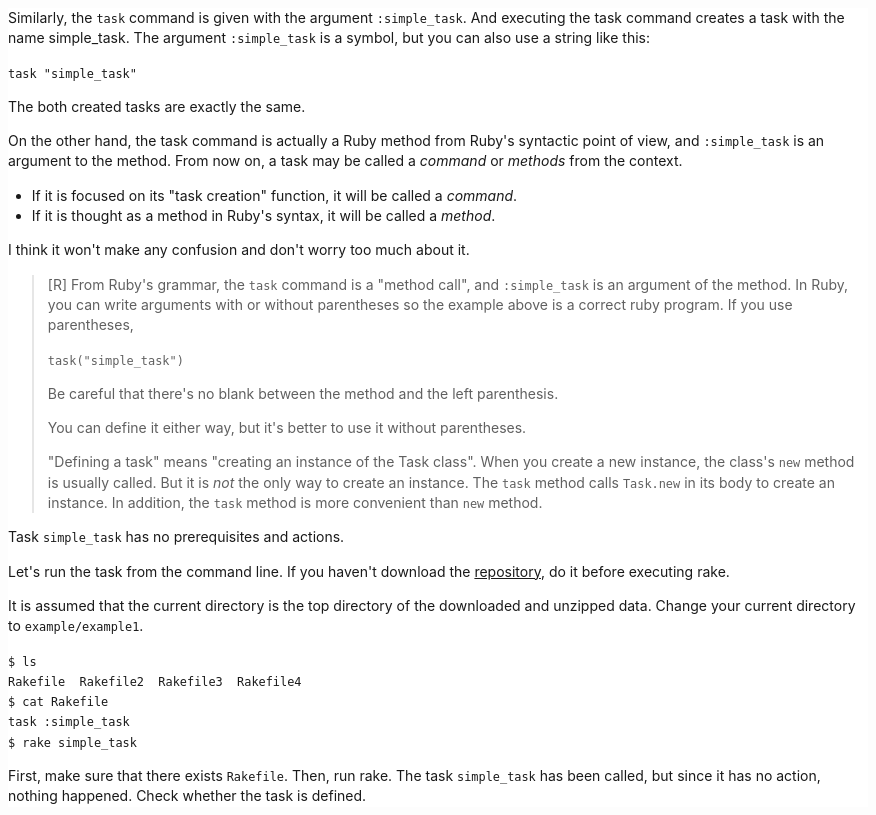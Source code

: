 Similarly, the `task` command is given with the argument `:simple_task`.
And executing the task command creates a task with the name simple\_task.
The argument `:simple_task` is a symbol, but you can also use a string like this:

```
task "simple_task"
```

The both created tasks are exactly the same.

On the other hand, the task command is actually a Ruby method from Ruby's syntactic point of view, and `:simple_task` is an argument to the method.
From now on, a task may be called a *command* or *methods* from the context.

- If it is focused on its "task creation" function, it will be called a *command*.
- If it is thought as a method in Ruby's syntax, it will be called a *method*.

I think it won't make any confusion and don't worry too much about it.

> \[R\] From Ruby's grammar, the `task` command is a "method call", and `:simple_task` is an argument of the method.
> In Ruby, you can write arguments with or without parentheses so the example above is a correct ruby program.
> If you use parentheses,
>
> ```
> task("simple_task")
> ```
>
> Be careful that there's no blank between the method and the left parenthesis.
>
> You can define it either way, but it's better to use it without parentheses.
>
> "Defining a task" means "creating an instance of the Task class".
> When you create a new instance, the class's `new` method is usually called.
> But it is *not* the only way to create an instance.
> The `task` method calls `Task.new` in its body to create an instance.
> In addition, the `task` method is more convenient than `new` method.

Task `simple_task` has no prerequisites and actions.

Let's run the task from the command line.
If you haven't download the [repository](https://github.com/ToshioCP/Rake-tutorial-for-beginners-en), do it before executing rake.

It is assumed that the current directory is the top directory of the downloaded and unzipped data.
Change your current directory to `example/example1`. 

```
$ ls
Rakefile  Rakefile2  Rakefile3  Rakefile4
$ cat Rakefile
task :simple_task
$ rake simple_task
```

First, make sure that there exists `Rakefile`.
Then, run rake.
The task `simple_task` has been called, but since it has no action, nothing happened.
Check whether the task is defined.
